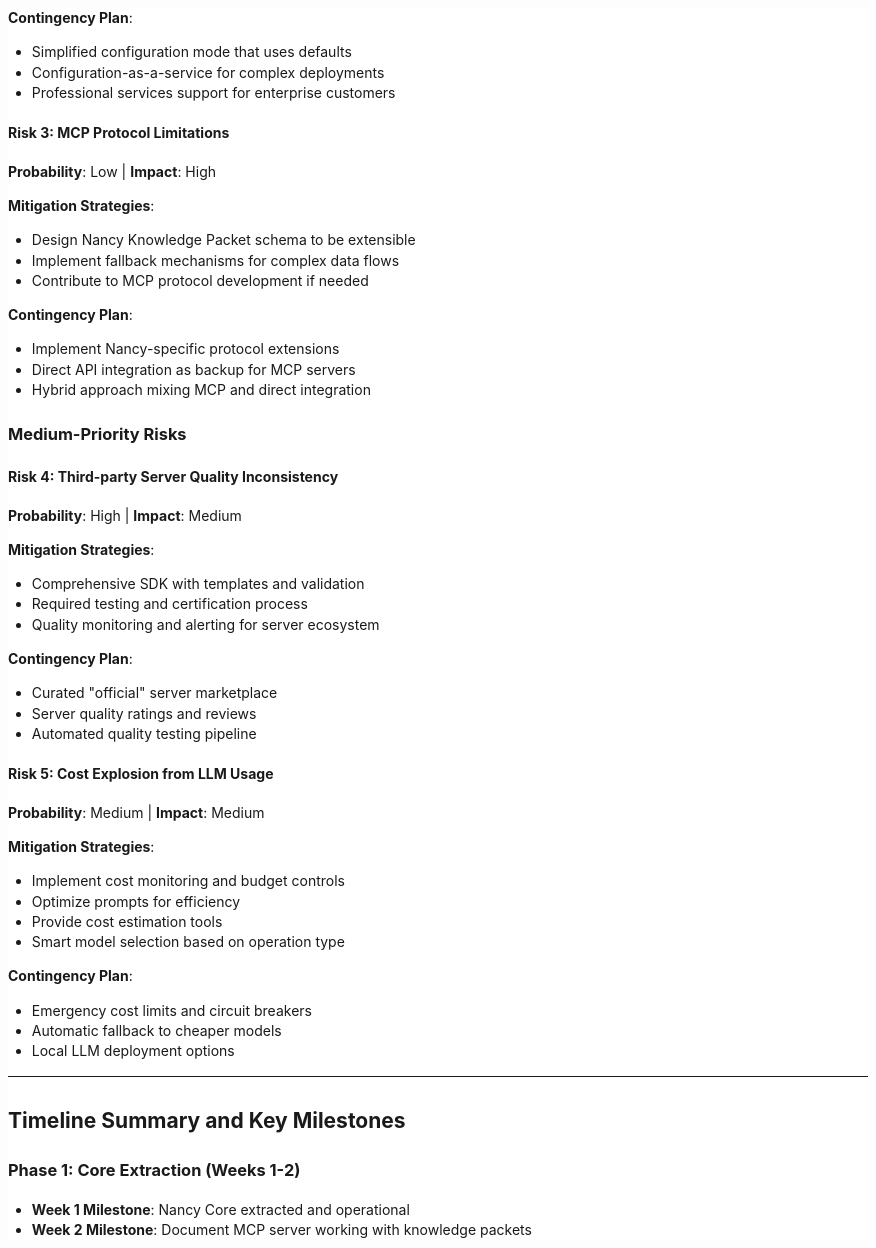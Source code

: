 **Contingency Plan**:
- Simplified configuration mode that uses defaults
- Configuration-as-a-service for complex deployments
- Professional services support for enterprise customers

#### Risk 3: MCP Protocol Limitations
**Probability**: Low | **Impact**: High

**Mitigation Strategies**:
- Design Nancy Knowledge Packet schema to be extensible
- Implement fallback mechanisms for complex data flows
- Contribute to MCP protocol development if needed

**Contingency Plan**:
- Implement Nancy-specific protocol extensions
- Direct API integration as backup for MCP servers
- Hybrid approach mixing MCP and direct integration

### Medium-Priority Risks

#### Risk 4: Third-party Server Quality Inconsistency
**Probability**: High | **Impact**: Medium

**Mitigation Strategies**:
- Comprehensive SDK with templates and validation
- Required testing and certification process
- Quality monitoring and alerting for server ecosystem

**Contingency Plan**:
- Curated "official" server marketplace
- Server quality ratings and reviews
- Automated quality testing pipeline

#### Risk 5: Cost Explosion from LLM Usage
**Probability**: Medium | **Impact**: Medium

**Mitigation Strategies**:
- Implement cost monitoring and budget controls
- Optimize prompts for efficiency
- Provide cost estimation tools
- Smart model selection based on operation type

**Contingency Plan**:
- Emergency cost limits and circuit breakers
- Automatic fallback to cheaper models
- Local LLM deployment options

---

## Timeline Summary and Key Milestones

### Phase 1: Core Extraction (Weeks 1-2)
- **Week 1 Milestone**: Nancy Core extracted and operational
- **Week 2 Milestone**: Document MCP server working with knowledge packets
